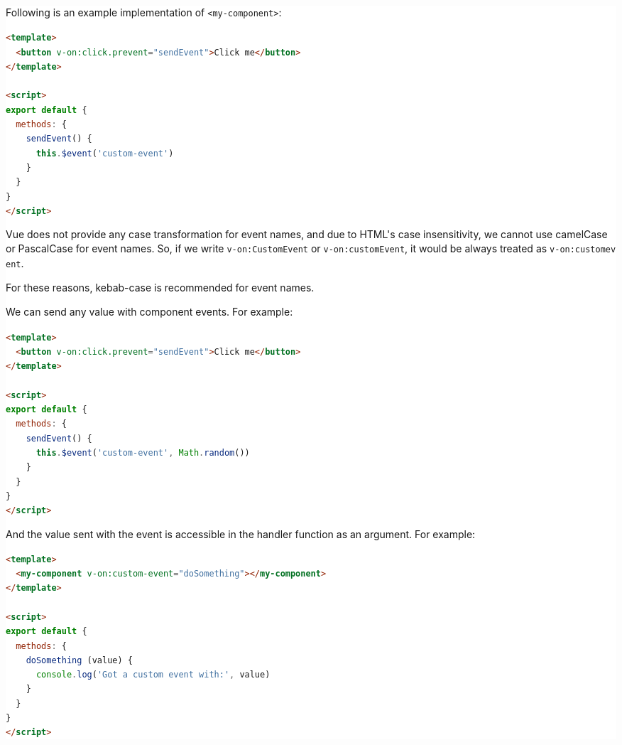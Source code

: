 ``` html
```

Following is an example implementation of `<my-component>`:

``` html
<template>
  <button v-on:click.prevent="sendEvent">Click me</button>
</template>

<script>
export default {
  methods: {
    sendEvent() {
      this.$event('custom-event')
    }
  }
}
</script>
```

<p class="packt_infobox">

Vue does not provide any case transformation for event names, and due to HTML's case insensitivity, we cannot use camelCase or PascalCase for event names. So, if we write `v-on:CustomEvent` or `v-on:customEvent`, it would be always treated as `v-on:customevent`.

For these reasons, kebab-case is recommended for event names.

</p>

We can send any value with component events. For example:

``` html
<template>
  <button v-on:click.prevent="sendEvent">Click me</button>
</template>

<script>
export default {
  methods: {
    sendEvent() {
      this.$event('custom-event', Math.random())
    }
  }
}
</script>
```

And the value sent with the event is accessible in the handler function as an argument. For example:

``` html
<template>
  <my-component v-on:custom-event="doSomething"></my-component>
</template>

<script>
export default {
  methods: {
    doSomething (value) {
      console.log('Got a custom event with:', value)
    }
  }
}
</script>
```
